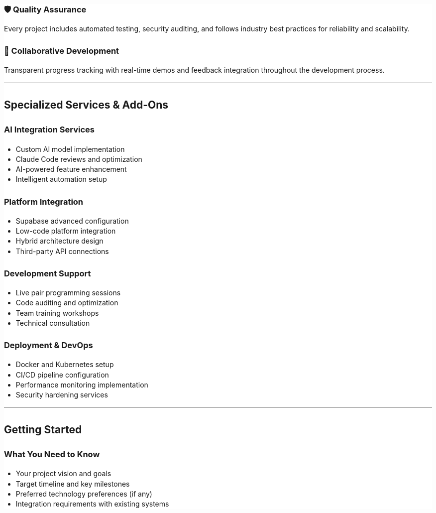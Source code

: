 ### **🛡️ Quality Assurance**

Every project includes automated testing, security auditing, and follows industry best practices for reliability and scalability.

### **🤝 Collaborative Development**

Transparent progress tracking with real-time demos and feedback integration throughout the development process.

---

## Specialized Services & Add-Ons

### **AI Integration Services**

- Custom AI model implementation
- Claude Code reviews and optimization
- AI-powered feature enhancement
- Intelligent automation setup

### **Platform Integration**

- Supabase advanced configuration
- Low-code platform integration
- Hybrid architecture design
- Third-party API connections

### **Development Support**

- Live pair programming sessions
- Code auditing and optimization
- Team training workshops
- Technical consultation

### **Deployment & DevOps**

- Docker and Kubernetes setup
- CI/CD pipeline configuration
- Performance monitoring implementation
- Security hardening services

---

## Getting Started

### **What You Need to Know**

- Your project vision and goals
- Target timeline and key milestones
- Preferred technology preferences (if any)
- Integration requirements with existing systems
